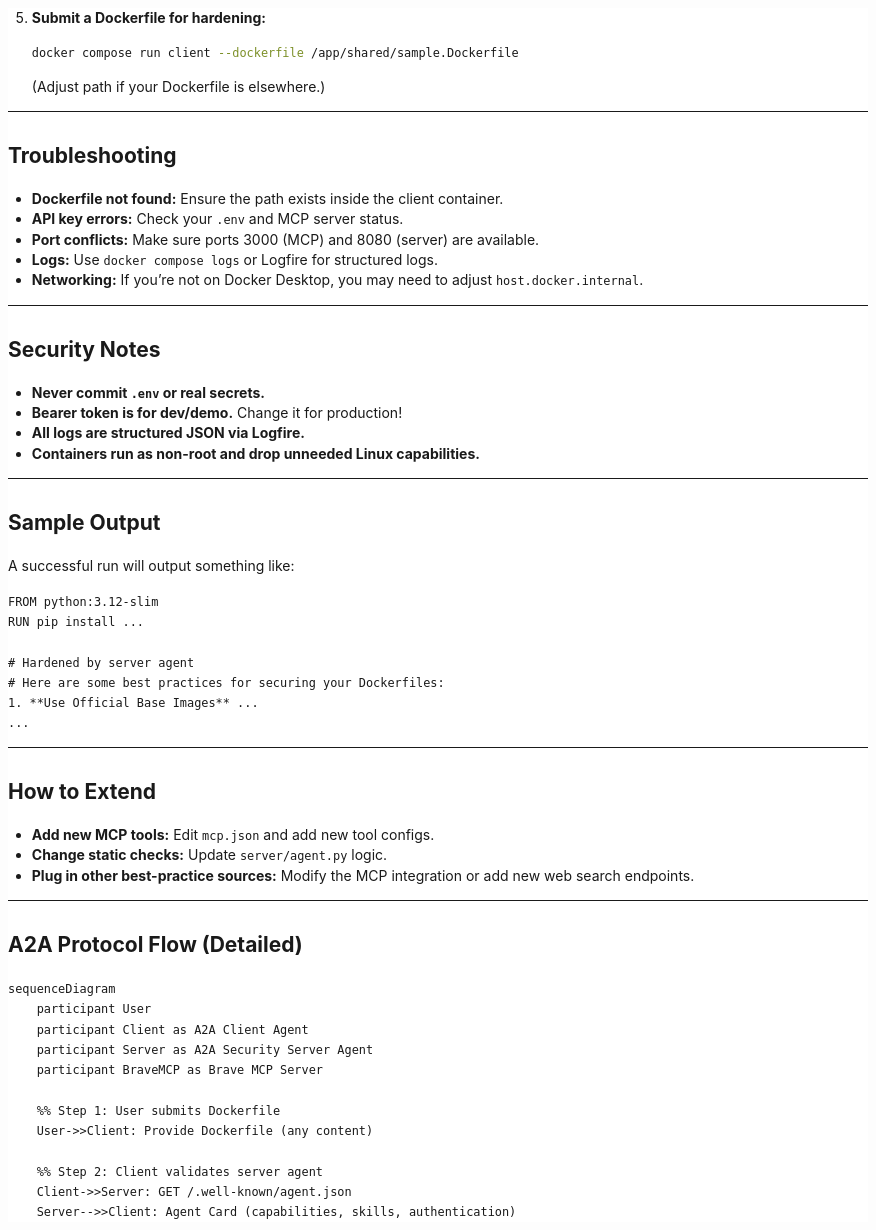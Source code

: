    ```sh
   ```
5. **Submit a Dockerfile for hardening:**
   ```sh
   docker compose run client --dockerfile /app/shared/sample.Dockerfile
   ```
   (Adjust path if your Dockerfile is elsewhere.)

---

## Troubleshooting
- **Dockerfile not found:** Ensure the path exists inside the client container.
- **API key errors:** Check your `.env` and MCP server status.
- **Port conflicts:** Make sure ports 3000 (MCP) and 8080 (server) are available.
- **Logs:** Use `docker compose logs` or Logfire for structured logs.
- **Networking:** If you’re not on Docker Desktop, you may need to adjust `host.docker.internal`.

---

## Security Notes
- **Never commit `.env` or real secrets.**
- **Bearer token is for dev/demo.** Change it for production!
- **All logs are structured JSON via Logfire.**
- **Containers run as non-root and drop unneeded Linux capabilities.**

---

## Sample Output
A successful run will output something like:
```
FROM python:3.12-slim
RUN pip install ...

# Hardened by server agent
# Here are some best practices for securing your Dockerfiles:
1. **Use Official Base Images** ...
...
```

---

## How to Extend
- **Add new MCP tools:** Edit `mcp.json` and add new tool configs.
- **Change static checks:** Update `server/agent.py` logic.
- **Plug in other best-practice sources:** Modify the MCP integration or add new web search endpoints.

---

## A2A Protocol Flow (Detailed)
```mermaid
sequenceDiagram
    participant User
    participant Client as A2A Client Agent
    participant Server as A2A Security Server Agent
    participant BraveMCP as Brave MCP Server

    %% Step 1: User submits Dockerfile
    User->>Client: Provide Dockerfile (any content)

    %% Step 2: Client validates server agent
    Client->>Server: GET /.well-known/agent.json
    Server-->>Client: Agent Card (capabilities, skills, authentication)
```